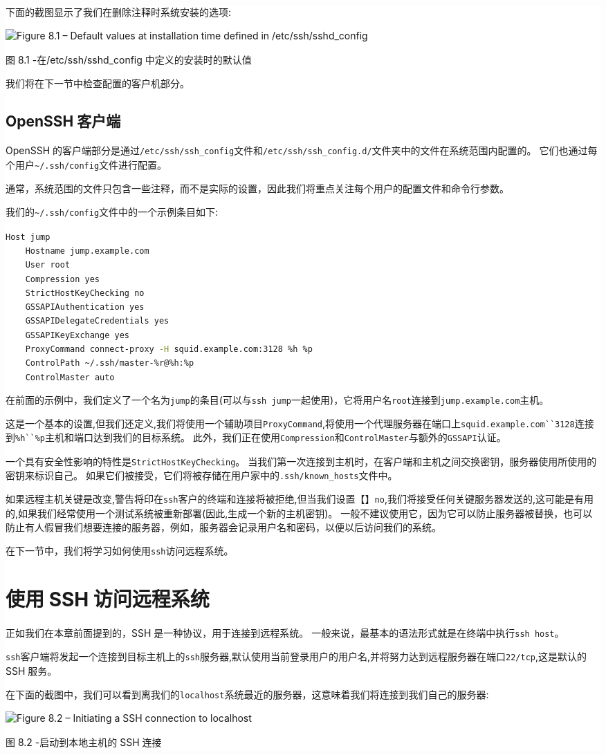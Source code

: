 
下面的截图显示了我们在删除注释时系统安装的选项:

![Figure 8.1 – Default values at installation time defined in /etc/ssh/sshd_config ](Images/B16799_08_001.jpg)

图 8.1 -在/etc/ssh/sshd_config 中定义的安装时的默认值

我们将在下一节中检查配置的客户机部分。

## OpenSSH 客户端

OpenSSH 的客户端部分是通过`/etc/ssh/ssh_config`文件和`/etc/ssh/ssh_config.d/`文件夹中的文件在系统范围内配置的。 它们也通过每个用户`~/.ssh/config`文件进行配置。

通常，系统范围的文件只包含一些注释，而不是实际的设置，因此我们将重点关注每个用户的配置文件和命令行参数。

我们的`~/.ssh/config`文件中的一个示例条目如下:

```sh
Host jump
    Hostname jump.example.com
    User root
    Compression yes
    StrictHostKeyChecking no
    GSSAPIAuthentication yes
    GSSAPIDelegateCredentials yes
    GSSAPIKeyExchange yes
    ProxyCommand connect-proxy -H squid.example.com:3128 %h %p
    ControlPath ~/.ssh/master-%r@%h:%p
    ControlMaster auto
```

在前面的示例中，我们定义了一个名为`jump`的条目(可以与`ssh jump`一起使用)，它将用户名`root`连接到`jump.example.com`主机。

这是一个基本的设置,但我们还定义,我们将使用一个辅助项目`ProxyCommand`,将使用一个代理服务器在端口上`squid.example.com``3128`连接到`%h``%p`主机和端口达到我们的目标系统。 此外，我们正在使用`Compression`和`ControlMaster`与额外的`GSSAPI`认证。

一个具有安全性影响的特性是`StrictHostKeyChecking`。 当我们第一次连接到主机时，在客户端和主机之间交换密钥，服务器使用所使用的密钥来标识自己。 如果它们被接受，它们将被存储在用户家中的`.ssh/known_hosts`文件中。

如果远程主机关键是改变,警告将印在`ssh`客户的终端和连接将被拒绝,但当我们设置【】`no`,我们将接受任何关键服务器发送的,这可能是有用的,如果我们经常使用一个测试系统被重新部署(因此,生成一个新的主机密钥)。 一般不建议使用它，因为它可以防止服务器被替换，也可以防止有人假冒我们想要连接的服务器，例如，服务器会记录用户名和密码，以便以后访问我们的系统。

在下一节中，我们将学习如何使用`ssh`访问远程系统。

# 使用 SSH 访问远程系统

正如我们在本章前面提到的，SSH 是一种协议，用于连接到远程系统。 一般来说，最基本的语法形式就是在终端中执行`ssh host`。

`ssh`客户端将发起一个连接到目标主机上的`ssh`服务器,默认使用当前登录用户的用户名,并将努力达到远程服务器在端口`22/tcp`,这是默认的 SSH 服务。

在下面的截图中，我们可以看到离我们的`localhost`系统最近的服务器，这意味着我们将连接到我们自己的服务器:

![Figure 8.2 – Initiating a SSH connection to localhost ](Images/B16799_08_002.jpg)

图 8.2 -启动到本地主机的 SSH 连接
